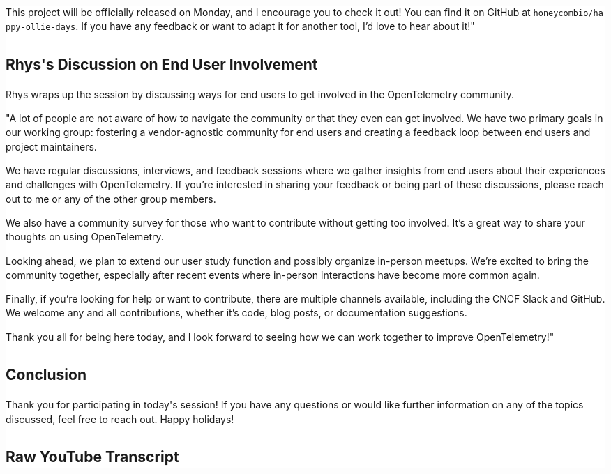 This project will be officially released on Monday, and I encourage you to check it out! You can find it on GitHub at `honeycombio/happy-ollie-days`. If you have any feedback or want to adapt it for another tool, I’d love to hear about it!"

## Rhys's Discussion on End User Involvement

Rhys wraps up the session by discussing ways for end users to get involved in the OpenTelemetry community.

"A lot of people are not aware of how to navigate the community or that they even can get involved. We have two primary goals in our working group: fostering a vendor-agnostic community for end users and creating a feedback loop between end users and project maintainers.

We have regular discussions, interviews, and feedback sessions where we gather insights from end users about their experiences and challenges with OpenTelemetry. If you’re interested in sharing your feedback or being part of these discussions, please reach out to me or any of the other group members.

We also have a community survey for those who want to contribute without getting too involved. It’s a great way to share your thoughts on using OpenTelemetry.

Looking ahead, we plan to extend our user study function and possibly organize in-person meetups. We’re excited to bring the community together, especially after recent events where in-person interactions have become more common again.

Finally, if you’re looking for help or want to contribute, there are multiple channels available, including the CNCF Slack and GitHub. We welcome any and all contributions, whether it’s code, blog posts, or documentation suggestions.

Thank you all for being here today, and I look forward to seeing how we can work together to improve OpenTelemetry!"

## Conclusion 

Thank you for participating in today's session! If you have any questions or would like further information on any of the topics discussed, feel free to reach out. Happy holidays!

## Raw YouTube Transcript
